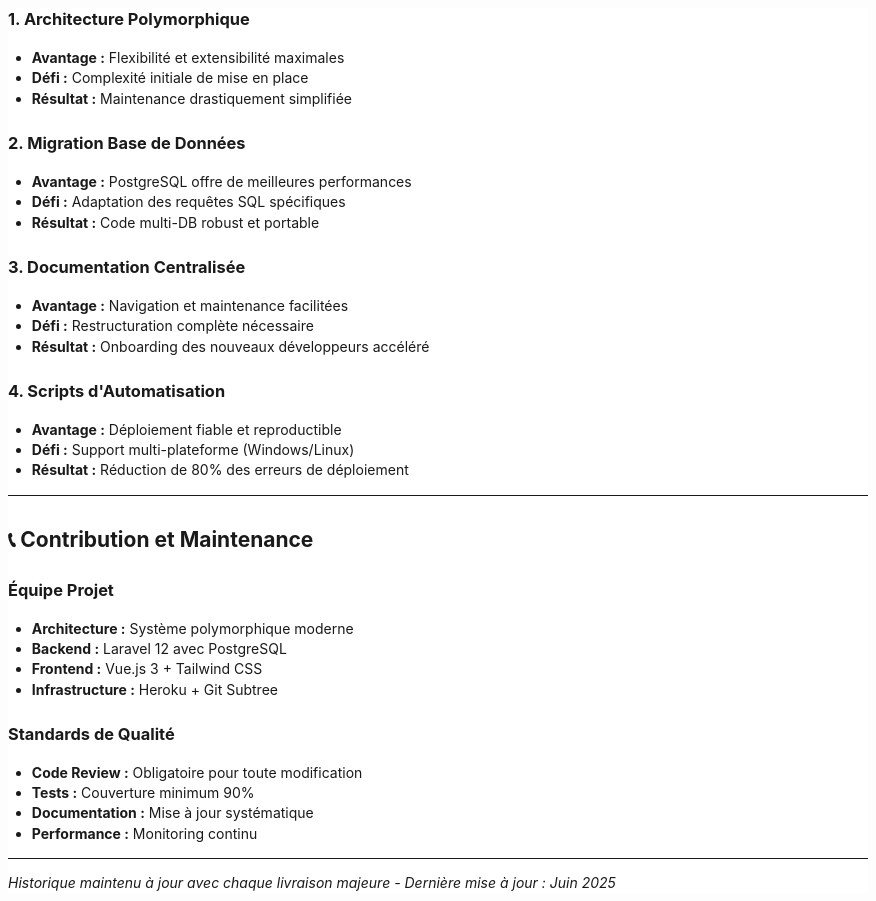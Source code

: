 ### 1. **Architecture Polymorphique**
- **Avantage :** Flexibilité et extensibilité maximales
- **Défi :** Complexité initiale de mise en place
- **Résultat :** Maintenance drastiquement simplifiée

### 2. **Migration Base de Données**
- **Avantage :** PostgreSQL offre de meilleures performances
- **Défi :** Adaptation des requêtes SQL spécifiques
- **Résultat :** Code multi-DB robust et portable

### 3. **Documentation Centralisée**
- **Avantage :** Navigation et maintenance facilitées
- **Défi :** Restructuration complète nécessaire
- **Résultat :** Onboarding des nouveaux développeurs accéléré

### 4. **Scripts d'Automatisation**
- **Avantage :** Déploiement fiable et reproductible
- **Défi :** Support multi-plateforme (Windows/Linux)
- **Résultat :** Réduction de 80% des erreurs de déploiement

---

## 📞 Contribution et Maintenance

### Équipe Projet
- **Architecture :** Système polymorphique moderne
- **Backend :** Laravel 12 avec PostgreSQL
- **Frontend :** Vue.js 3 + Tailwind CSS
- **Infrastructure :** Heroku + Git Subtree

### Standards de Qualité
- **Code Review :** Obligatoire pour toute modification
- **Tests :** Couverture minimum 90%
- **Documentation :** Mise à jour systématique
- **Performance :** Monitoring continu

---

*Historique maintenu à jour avec chaque livraison majeure - Dernière mise à jour : Juin 2025*

